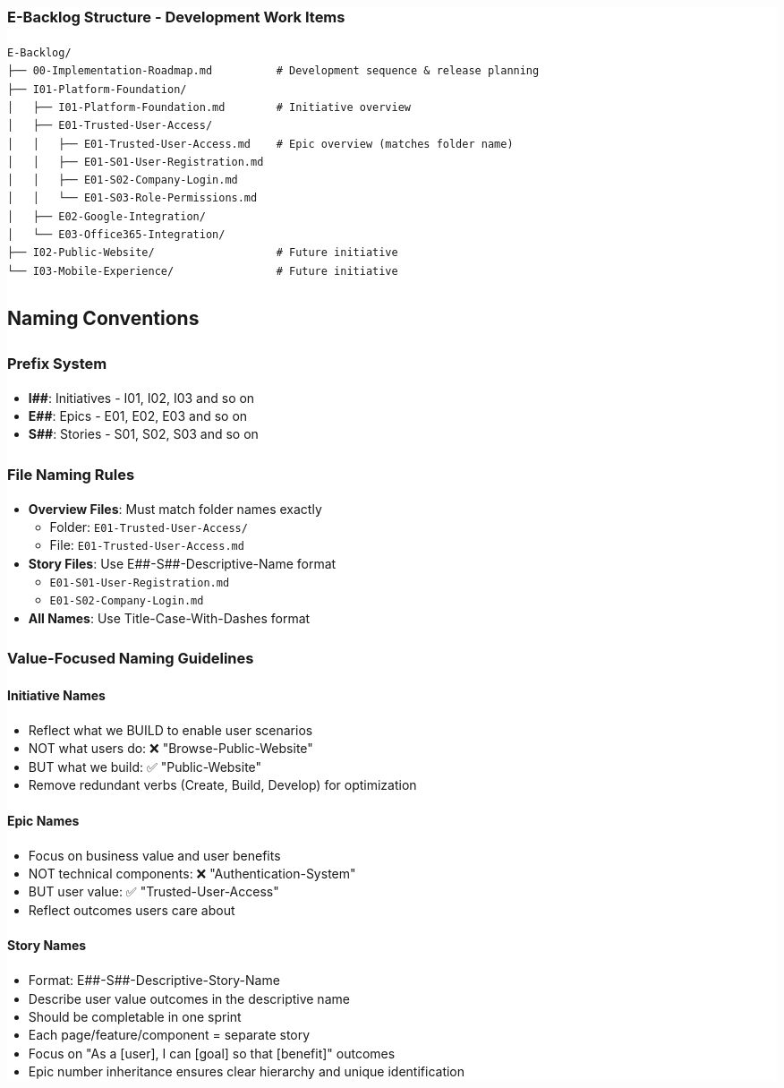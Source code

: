 ### E-Backlog Structure - Development Work Items
```
E-Backlog/
├── 00-Implementation-Roadmap.md          # Development sequence & release planning
├── I01-Platform-Foundation/
│   ├── I01-Platform-Foundation.md        # Initiative overview
│   ├── E01-Trusted-User-Access/
│   │   ├── E01-Trusted-User-Access.md    # Epic overview (matches folder name)
│   │   ├── E01-S01-User-Registration.md
│   │   ├── E01-S02-Company-Login.md
│   │   └── E01-S03-Role-Permissions.md
│   ├── E02-Google-Integration/
│   └── E03-Office365-Integration/
├── I02-Public-Website/                   # Future initiative
└── I03-Mobile-Experience/                # Future initiative
```

## Naming Conventions

### Prefix System
- **I##**: Initiatives - I01, I02, I03 and so on
- **E##**: Epics - E01, E02, E03 and so on  
- **S##**: Stories - S01, S02, S03 and so on

### File Naming Rules
- **Overview Files**: Must match folder names exactly
  - Folder: `E01-Trusted-User-Access/`
  - File: `E01-Trusted-User-Access.md`
- **Story Files**: Use E##-S##-Descriptive-Name format
  - `E01-S01-User-Registration.md`
  - `E01-S02-Company-Login.md`
- **All Names**: Use Title-Case-With-Dashes format

### Value-Focused Naming Guidelines

#### Initiative Names
- Reflect what we BUILD to enable user scenarios
- NOT what users do: ❌ "Browse-Public-Website"
- BUT what we build: ✅ "Public-Website"
- Remove redundant verbs (Create, Build, Develop) for optimization

#### Epic Names
- Focus on business value and user benefits
- NOT technical components: ❌ "Authentication-System"
- BUT user value: ✅ "Trusted-User-Access"
- Reflect outcomes users care about

#### Story Names
- Format: E##-S##-Descriptive-Story-Name
- Describe user value outcomes in the descriptive name
- Should be completable in one sprint
- Each page/feature/component = separate story
- Focus on "As a [user], I can [goal] so that [benefit]" outcomes
- Epic number inheritance ensures clear hierarchy and unique identification
